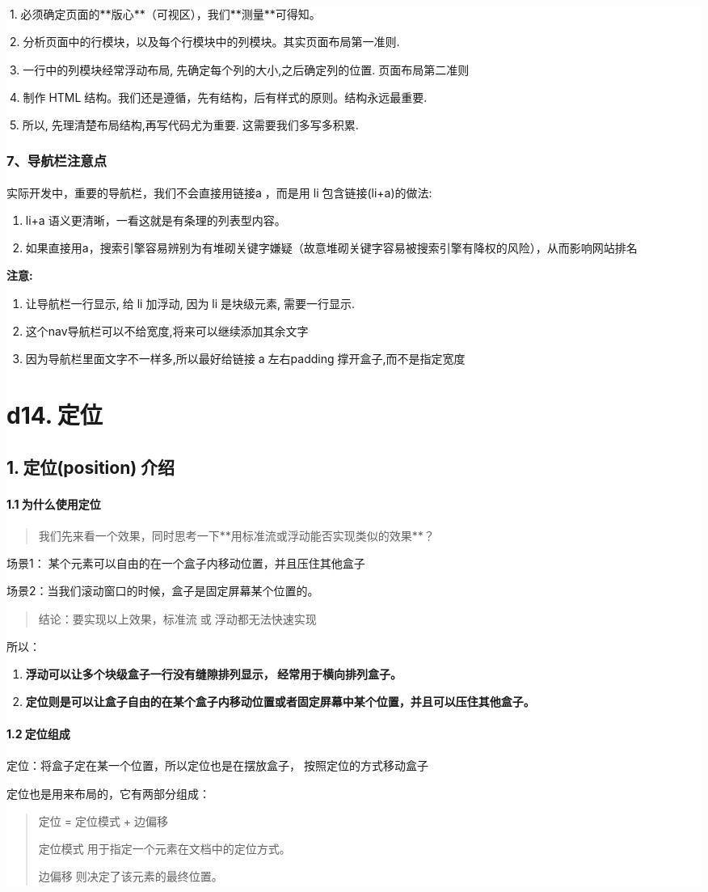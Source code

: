 ​	1. 必须确定页面的\*\*版心\*\*（可视区），我们\*\*测量\*\*可得知。

​	2. 分析页面中的行模块，以及每个行模块中的列模块。其实页面布局第一准则\.

​	3. 一行中的列模块经常浮动布局, 先确定每个列的大小,之后确定列的位置\.  页面布局第二准则

​	4. 制作 HTML 结构。我们还是遵循，先有结构，后有样式的原则。结构永远最重要\.

​	5. 所以, 先理清楚布局结构,再写代码尤为重要\. 这需要我们多写多积累\.

### 7、导航栏注意点

实际开发中，重要的导航栏，我们不会直接用链接a ，而是用 li  包含链接\(li\+a\)的做法:

1. li\+a 语义更清晰，一看这就是有条理的列表型内容。

2. 如果直接用a，搜索引擎容易辨别为有堆砌关键字嫌疑（故意堆砌关键字容易被搜索引擎有降权的风险），从而影响网站排名


__注意:__

1. 让导航栏一行显示, 给 li 加浮动, 因为 li 是块级元素, 需要一行显示\.

2. 这个nav导航栏可以不给宽度,将来可以继续添加其余文字

3. 因为导航栏里面文字不一样多,所以最好给链接 a 左右padding 撑开盒子,而不是指定宽度 


# d14\. 定位

## 1\. 定位\(position\) 介绍

#### 1\.1 为什么使用定位

> 我们先来看一个效果，同时思考一下\*\*用标准流或浮动能否实现类似的效果\*\*？

场景1： 某个元素可以自由的在一个盒子内移动位置，并且压住其他盒子

场景2：当我们滚动窗口的时候，盒子是固定屏幕某个位置的。

> 结论：要实现以上效果，标准流 或 浮动都无法快速实现

所以：

1. __浮动可以让多个块级盒子一行没有缝隙排列显示， 经常用于横向排列盒子。__

2. __定位则是可以让盒子自由的在某个盒子内移动位置或者固定屏幕中某个位置，并且可以压住其他盒子。__


#### 1\.2 定位组成

定位：将盒子定在某一个位置，所以定位也是在摆放盒子， 按照定位的方式移动盒子

定位也是用来布局的，它有两部分组成：

> 定位 = 定位模式 \+ 边偏移
>
> 定位模式 用于指定一个元素在文档中的定位方式。
>
> 边偏移 则决定了该元素的最终位置。

